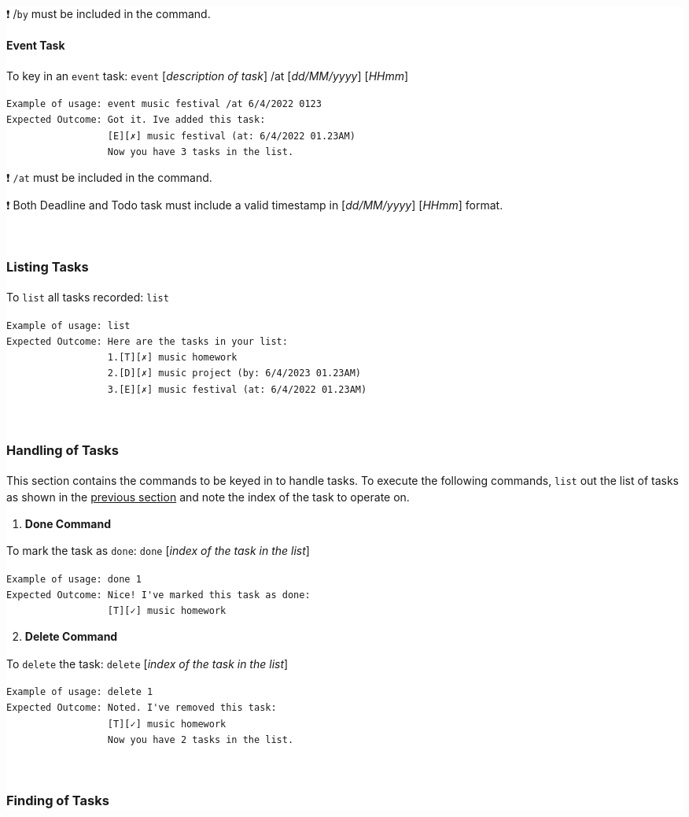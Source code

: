 :exclamation: /`by` must be included in the command.

#### **Event Task**

To key in an `event` task: `event` [_description of task_] /at [_dd/MM/yyyy_] [_HHmm_]
    
    Example of usage: event music festival /at 6/4/2022 0123
    Expected Outcome: Got it. Ive added this task:
                      [E][✗] music festival (at: 6/4/2022 01.23AM)
                      Now you have 3 tasks in the list.


:exclamation: `/at` must be included in the command.
    
    
:exclamation: Both Deadline and Todo task must include a valid timestamp in [_dd/MM/yyyy_] [_HHmm_] format. 

<br>

### **Listing Tasks** <a name="list"></a>

To `list` all tasks recorded: `list`

    Example of usage: list
    Expected Outcome: Here are the tasks in your list:
                      1.[T][✗] music homework
                      2.[D][✗] music project (by: 6/4/2023 01.23AM)
                      3.[E][✗] music festival (at: 6/4/2022 01.23AM)

<br>

### **Handling of Tasks** <a name="handle"></a>
This section contains the commands to be keyed in to handle tasks.
To execute the following commands, `list` out the list of tasks as shown in the [previous section](#list) and note the index of the task to operate on.

1. **Done Command**

To mark the task as `done`: `done` [_index of the task in the list_]

    Example of usage: done 1
    Expected Outcome: Nice! I've marked this task as done:
                      [T][✓] music homework


2. **Delete Command**

To `delete` the task: `delete` [_index of the task in the list_]

    Example of usage: delete 1
    Expected Outcome: Noted. I've removed this task:
                      [T][✓] music homework
                      Now you have 2 tasks in the list.

<br>

### **Finding of Tasks** <a name="find"></a>
